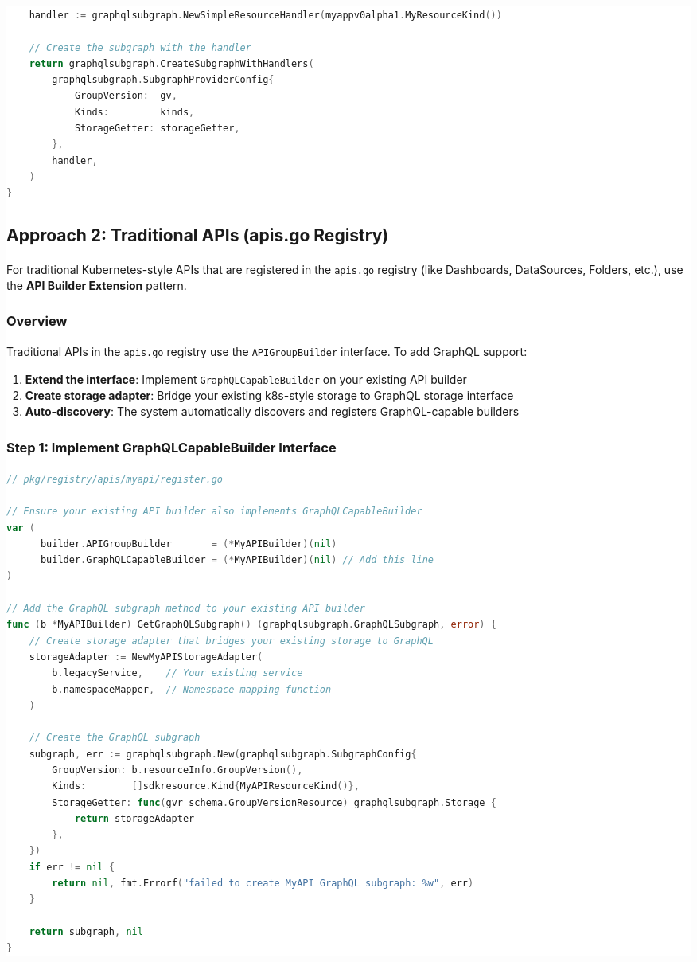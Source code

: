 ```go
    handler := graphqlsubgraph.NewSimpleResourceHandler(myappv0alpha1.MyResourceKind())

    // Create the subgraph with the handler
    return graphqlsubgraph.CreateSubgraphWithHandlers(
        graphqlsubgraph.SubgraphProviderConfig{
            GroupVersion:  gv,
            Kinds:         kinds,
            StorageGetter: storageGetter,
        },
        handler,
    )
}
```

## Approach 2: Traditional APIs (apis.go Registry)

For traditional Kubernetes-style APIs that are registered in the `apis.go` registry (like Dashboards, DataSources, Folders, etc.), use the **API Builder Extension** pattern.

### Overview

Traditional APIs in the `apis.go` registry use the `APIGroupBuilder` interface. To add GraphQL support:

1. **Extend the interface**: Implement `GraphQLCapableBuilder` on your existing API builder
2. **Create storage adapter**: Bridge your existing k8s-style storage to GraphQL storage interface
3. **Auto-discovery**: The system automatically discovers and registers GraphQL-capable builders

### Step 1: Implement GraphQLCapableBuilder Interface

```go
// pkg/registry/apis/myapi/register.go

// Ensure your existing API builder also implements GraphQLCapableBuilder
var (
    _ builder.APIGroupBuilder       = (*MyAPIBuilder)(nil)
    _ builder.GraphQLCapableBuilder = (*MyAPIBuilder)(nil) // Add this line
)

// Add the GraphQL subgraph method to your existing API builder
func (b *MyAPIBuilder) GetGraphQLSubgraph() (graphqlsubgraph.GraphQLSubgraph, error) {
    // Create storage adapter that bridges your existing storage to GraphQL
    storageAdapter := NewMyAPIStorageAdapter(
        b.legacyService,    // Your existing service
        b.namespaceMapper,  // Namespace mapping function
    )

    // Create the GraphQL subgraph
    subgraph, err := graphqlsubgraph.New(graphqlsubgraph.SubgraphConfig{
        GroupVersion: b.resourceInfo.GroupVersion(),
        Kinds:        []sdkresource.Kind{MyAPIResourceKind()},
        StorageGetter: func(gvr schema.GroupVersionResource) graphqlsubgraph.Storage {
            return storageAdapter
        },
    })
    if err != nil {
        return nil, fmt.Errorf("failed to create MyAPI GraphQL subgraph: %w", err)
    }

    return subgraph, nil
}
```
